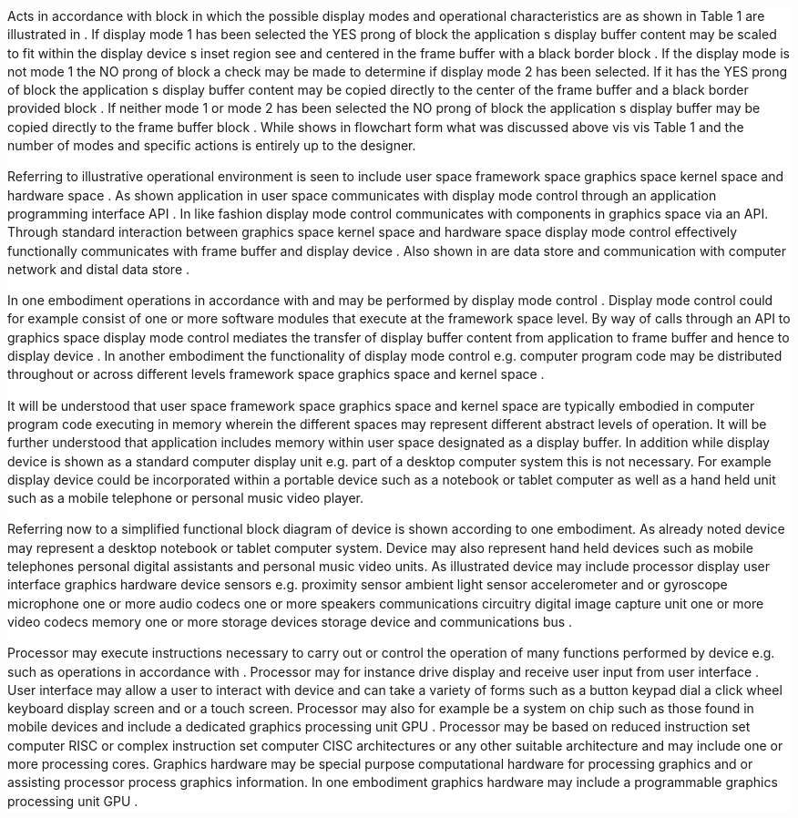 Acts in accordance with block in which the possible display modes and operational characteristics are as shown in Table 1 are illustrated in . If display mode 1 has been selected the YES prong of block the application s display buffer content may be scaled to fit within the display device s inset region see and centered in the frame buffer with a black border block . If the display mode is not mode 1 the NO prong of block a check may be made to determine if display mode 2 has been selected. If it has the YES prong of block the application s display buffer content may be copied directly to the center of the frame buffer and a black border provided block . If neither mode 1 or mode 2 has been selected the NO prong of block the application s display buffer may be copied directly to the frame buffer block . While shows in flowchart form what was discussed above vis vis Table 1 and the number of modes and specific actions is entirely up to the designer.

Referring to illustrative operational environment is seen to include user space framework space graphics space kernel space and hardware space . As shown application in user space communicates with display mode control through an application programming interface API . In like fashion display mode control communicates with components in graphics space via an API. Through standard interaction between graphics space kernel space and hardware space display mode control effectively functionally communicates with frame buffer and display device . Also shown in are data store and communication with computer network and distal data store .

In one embodiment operations in accordance with and may be performed by display mode control . Display mode control could for example consist of one or more software modules that execute at the framework space level. By way of calls through an API to graphics space display mode control mediates the transfer of display buffer content from application to frame buffer and hence to display device . In another embodiment the functionality of display mode control e.g. computer program code may be distributed throughout or across different levels framework space graphics space and kernel space .

It will be understood that user space framework space graphics space and kernel space are typically embodied in computer program code executing in memory wherein the different spaces may represent different abstract levels of operation. It will be further understood that application includes memory within user space designated as a display buffer. In addition while display device is shown as a standard computer display unit e.g. part of a desktop computer system this is not necessary. For example display device could be incorporated within a portable device such as a notebook or tablet computer as well as a hand held unit such as a mobile telephone or personal music video player.

Referring now to a simplified functional block diagram of device is shown according to one embodiment. As already noted device may represent a desktop notebook or tablet computer system. Device may also represent hand held devices such as mobile telephones personal digital assistants and personal music video units. As illustrated device may include processor display user interface graphics hardware device sensors e.g. proximity sensor ambient light sensor accelerometer and or gyroscope microphone one or more audio codecs one or more speakers communications circuitry digital image capture unit one or more video codecs memory one or more storage devices storage device and communications bus .

Processor may execute instructions necessary to carry out or control the operation of many functions performed by device e.g. such as operations in accordance with . Processor may for instance drive display and receive user input from user interface . User interface may allow a user to interact with device and can take a variety of forms such as a button keypad dial a click wheel keyboard display screen and or a touch screen. Processor may also for example be a system on chip such as those found in mobile devices and include a dedicated graphics processing unit GPU . Processor may be based on reduced instruction set computer RISC or complex instruction set computer CISC architectures or any other suitable architecture and may include one or more processing cores. Graphics hardware may be special purpose computational hardware for processing graphics and or assisting processor process graphics information. In one embodiment graphics hardware may include a programmable graphics processing unit GPU .
